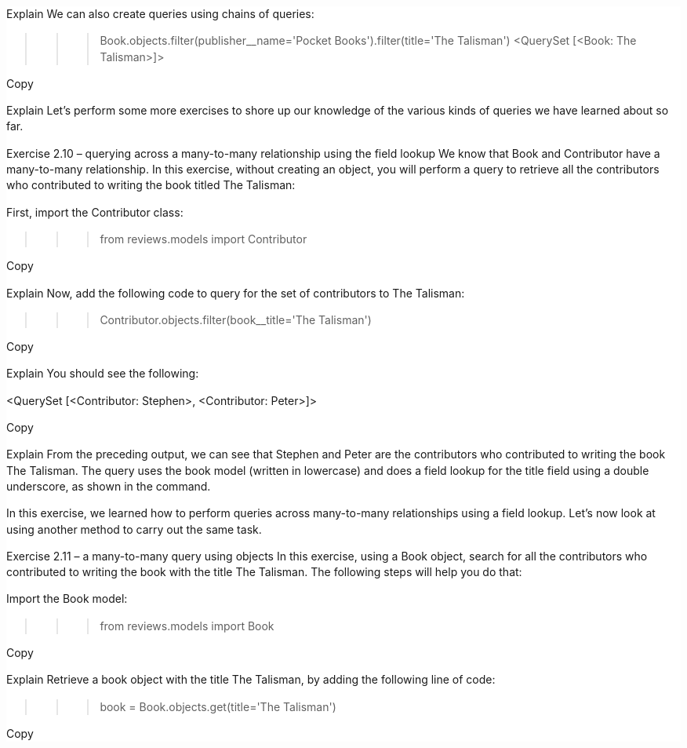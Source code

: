 Explain
We can also create queries using chains of queries:

>>> Book.objects.filter(publisher__name='Pocket
    Books').filter(title='The Talisman')
<QuerySet [<Book: The Talisman>]>

Copy

Explain
Let’s perform some more exercises to shore up our knowledge of the various kinds of queries we have learned about so far.

Exercise 2.10 – querying across a many-to-many relationship using the field lookup
We know that Book and Contributor have a many-to-many relationship. In this exercise, without creating an object, you will perform a query to retrieve all the contributors who contributed to writing the book titled The Talisman:

First, import the Contributor class:
>>> from reviews.models import Contributor

Copy

Explain
Now, add the following code to query for the set of contributors to The Talisman:
>>> Contributor.objects.filter(book__title='The
    Talisman')

Copy

Explain
You should see the following:

<QuerySet [<Contributor: Stephen>, <Contributor: Peter>]>

Copy

Explain
From the preceding output, we can see that Stephen and Peter are the contributors who contributed to writing the book The Talisman. The query uses the book model (written in lowercase) and does a field lookup for the title field using a double underscore, as shown in the command.

In this exercise, we learned how to perform queries across many-to-many relationships using a field lookup. Let’s now look at using another method to carry out the same task.

Exercise 2.11 – a many-to-many query using objects
In this exercise, using a Book object, search for all the contributors who contributed to writing the book with the title The Talisman. The following steps will help you do that:

Import the Book model:
>>> from reviews.models import Book

Copy

Explain
Retrieve a book object with the title The Talisman, by adding the following line of code:
>>> book = Book.objects.get(title='The Talisman')

Copy
